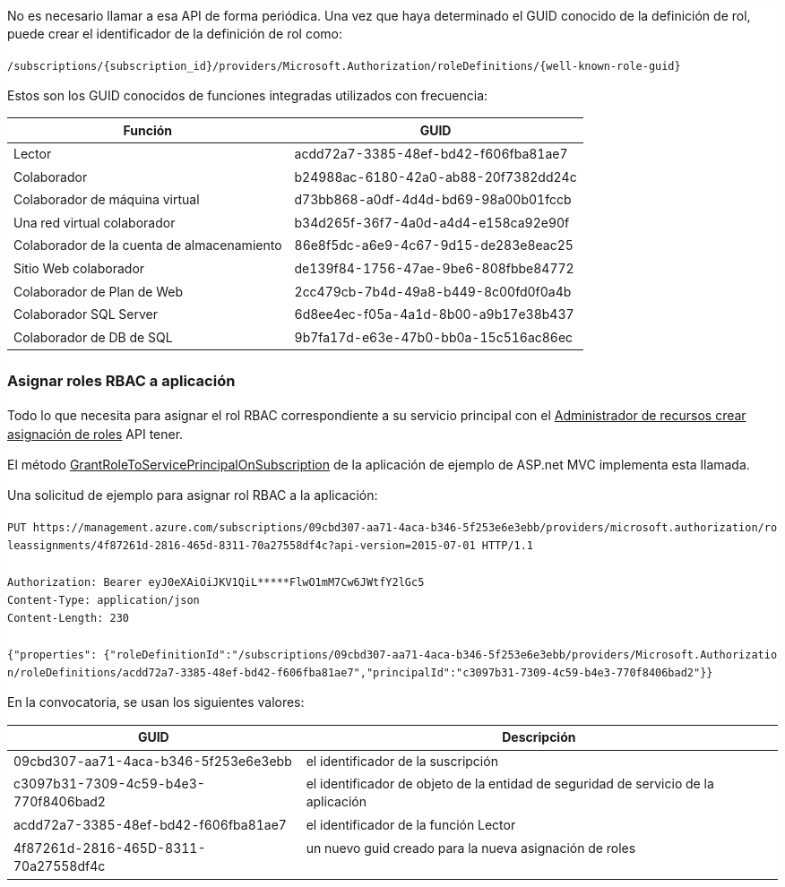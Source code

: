 No es necesario llamar a esa API de forma periódica. Una vez que haya determinado el GUID conocido de la definición de rol, puede crear el identificador de la definición de rol como:

    /subscriptions/{subscription_id}/providers/Microsoft.Authorization/roleDefinitions/{well-known-role-guid}

Estos son los GUID conocidos de funciones integradas utilizados con frecuencia:

| Función | GUID |
| ----- | ------ |
| Lector | acdd72a7-3385-48ef-bd42-f606fba81ae7
| Colaborador | b24988ac-6180-42a0-ab88-20f7382dd24c
| Colaborador de máquina virtual | d73bb868-a0df-4d4d-bd69-98a00b01fccb
| Una red virtual colaborador | b34d265f-36f7-4a0d-a4d4-e158ca92e90f
| Colaborador de la cuenta de almacenamiento | 86e8f5dc-a6e9-4c67-9d15-de283e8eac25
| Sitio Web colaborador | de139f84-1756-47ae-9be6-808fbbe84772
| Colaborador de Plan de Web | 2cc479cb-7b4d-49a8-b449-8c00fd0f0a4b
| Colaborador SQL Server | 6d8ee4ec-f05a-4a1d-8b00-a9b17e38b437
| Colaborador de DB de SQL | 9b7fa17d-e63e-47b0-bb0a-15c516ac86ec

### <a name="assign-rbac-role-to-application"></a>Asignar roles RBAC a aplicación

Todo lo que necesita para asignar el rol RBAC correspondiente a su servicio principal con el [Administrador de recursos crear asignación de roles](https://msdn.microsoft.com/library/azure/dn906887.aspx) API tener.

El método [GrantRoleToServicePrincipalOnSubscription](https://github.com/dushyantgill/VipSwapper/blob/master/CloudSense/CloudSense/AzureResourceManagerUtil.cs#L170) de la aplicación de ejemplo de ASP.net MVC implementa esta llamada.

Una solicitud de ejemplo para asignar rol RBAC a la aplicación: 

    PUT https://management.azure.com/subscriptions/09cbd307-aa71-4aca-b346-5f253e6e3ebb/providers/microsoft.authorization/roleassignments/4f87261d-2816-465d-8311-70a27558df4c?api-version=2015-07-01 HTTP/1.1

    Authorization: Bearer eyJ0eXAiOiJKV1QiL*****FlwO1mM7Cw6JWtfY2lGc5
    Content-Type: application/json
    Content-Length: 230

    {"properties": {"roleDefinitionId":"/subscriptions/09cbd307-aa71-4aca-b346-5f253e6e3ebb/providers/Microsoft.Authorization/roleDefinitions/acdd72a7-3385-48ef-bd42-f606fba81ae7","principalId":"c3097b31-7309-4c59-b4e3-770f8406bad2"}}

En la convocatoria, se usan los siguientes valores:

| GUID | Descripción |
| ------ | --------- |
| 09cbd307-aa71-4aca-b346-5f253e6e3ebb | el identificador de la suscripción
| c3097b31-7309-4c59-b4e3-770f8406bad2 | el identificador de objeto de la entidad de seguridad de servicio de la aplicación
| acdd72a7-3385-48ef-bd42-f606fba81ae7 | el identificador de la función Lector
| 4f87261d-2816-465D-8311-70a27558df4c | un nuevo guid creado para la nueva asignación de roles
